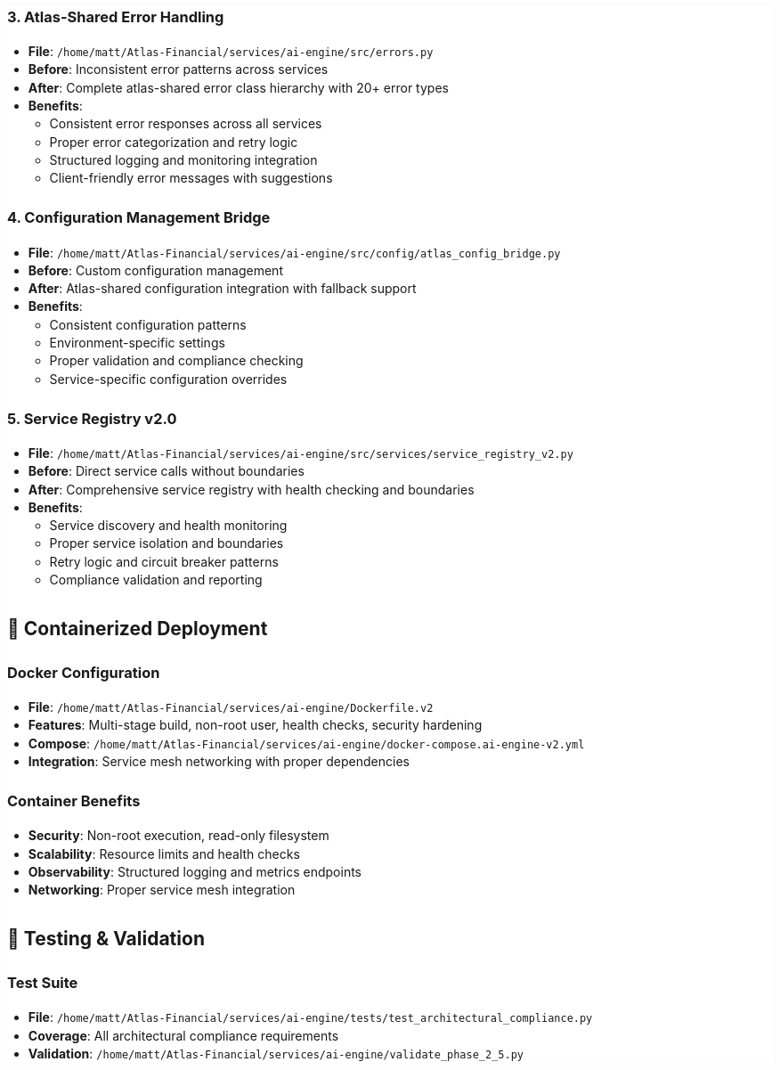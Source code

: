 ### 3. **Atlas-Shared Error Handling** 
- **File**: `/home/matt/Atlas-Financial/services/ai-engine/src/errors.py`
- **Before**: Inconsistent error patterns across services
- **After**: Complete atlas-shared error class hierarchy with 20+ error types
- **Benefits**:
  - Consistent error responses across all services
  - Proper error categorization and retry logic
  - Structured logging and monitoring integration
  - Client-friendly error messages with suggestions

### 4. **Configuration Management Bridge**
- **File**: `/home/matt/Atlas-Financial/services/ai-engine/src/config/atlas_config_bridge.py`
- **Before**: Custom configuration management
- **After**: Atlas-shared configuration integration with fallback support
- **Benefits**:
  - Consistent configuration patterns
  - Environment-specific settings
  - Proper validation and compliance checking
  - Service-specific configuration overrides

### 5. **Service Registry v2.0**
- **File**: `/home/matt/Atlas-Financial/services/ai-engine/src/services/service_registry_v2.py`
- **Before**: Direct service calls without boundaries
- **After**: Comprehensive service registry with health checking and boundaries
- **Benefits**:
  - Service discovery and health monitoring
  - Proper service isolation and boundaries
  - Retry logic and circuit breaker patterns
  - Compliance validation and reporting

## 🐳 Containerized Deployment

### Docker Configuration
- **File**: `/home/matt/Atlas-Financial/services/ai-engine/Dockerfile.v2`
- **Features**: Multi-stage build, non-root user, health checks, security hardening
- **Compose**: `/home/matt/Atlas-Financial/services/ai-engine/docker-compose.ai-engine-v2.yml`
- **Integration**: Service mesh networking with proper dependencies

### Container Benefits
- **Security**: Non-root execution, read-only filesystem
- **Scalability**: Resource limits and health checks
- **Observability**: Structured logging and metrics endpoints
- **Networking**: Proper service mesh integration

## 🧪 Testing & Validation

### Test Suite
- **File**: `/home/matt/Atlas-Financial/services/ai-engine/tests/test_architectural_compliance.py`
- **Coverage**: All architectural compliance requirements
- **Validation**: `/home/matt/Atlas-Financial/services/ai-engine/validate_phase_2_5.py`
